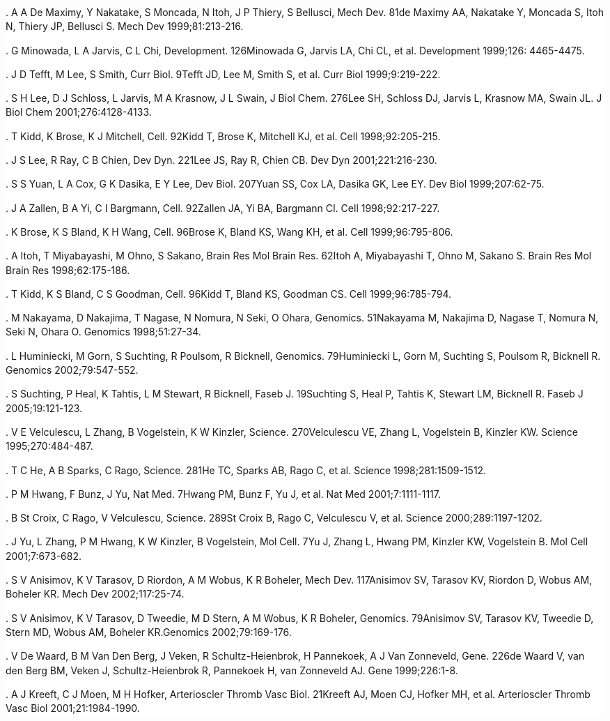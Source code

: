 . A A De Maximy, Y Nakatake, S Moncada, N Itoh, J P Thiery, S Bellusci, Mech Dev. 81de Maximy AA, Nakatake Y, Moncada S, Itoh N, Thiery JP, Bellusci S. Mech Dev 1999;81:213-216.

. G Minowada, L A Jarvis, C L Chi, Development. 126Minowada G, Jarvis LA, Chi CL, et al. Development 1999;126: 4465-4475.

. J D Tefft, M Lee, S Smith, Curr Biol. 9Tefft JD, Lee M, Smith S, et al. Curr Biol 1999;9:219-222.

. S H Lee, D J Schloss, L Jarvis, M A Krasnow, J L Swain, J Biol Chem. 276Lee SH, Schloss DJ, Jarvis L, Krasnow MA, Swain JL. J Biol Chem 2001;276:4128-4133.

. T Kidd, K Brose, K J Mitchell, Cell. 92Kidd T, Brose K, Mitchell KJ, et al. Cell 1998;92:205-215.

. J S Lee, R Ray, C B Chien, Dev Dyn. 221Lee JS, Ray R, Chien CB. Dev Dyn 2001;221:216-230.

. S S Yuan, L A Cox, G K Dasika, E Y Lee, Dev Biol. 207Yuan SS, Cox LA, Dasika GK, Lee EY. Dev Biol 1999;207:62-75.

. J A Zallen, B A Yi, C I Bargmann, Cell. 92Zallen JA, Yi BA, Bargmann CI. Cell 1998;92:217-227.

. K Brose, K S Bland, K H Wang, Cell. 96Brose K, Bland KS, Wang KH, et al. Cell 1999;96:795-806.

. A Itoh, T Miyabayashi, M Ohno, S Sakano, Brain Res Mol Brain Res. 62Itoh A, Miyabayashi T, Ohno M, Sakano S. Brain Res Mol Brain Res 1998;62:175-186.

. T Kidd, K S Bland, C S Goodman, Cell. 96Kidd T, Bland KS, Goodman CS. Cell 1999;96:785-794.

. M Nakayama, D Nakajima, T Nagase, N Nomura, N Seki, O Ohara, Genomics. 51Nakayama M, Nakajima D, Nagase T, Nomura N, Seki N, Ohara O. Genomics 1998;51:27-34.

. L Huminiecki, M Gorn, S Suchting, R Poulsom, R Bicknell, Genomics. 79Huminiecki L, Gorn M, Suchting S, Poulsom R, Bicknell R. Genomics 2002;79:547-552.

. S Suchting, P Heal, K Tahtis, L M Stewart, R Bicknell, Faseb J. 19Suchting S, Heal P, Tahtis K, Stewart LM, Bicknell R. Faseb J 2005;19:121-123.

. V E Velculescu, L Zhang, B Vogelstein, K W Kinzler, Science. 270Velculescu VE, Zhang L, Vogelstein B, Kinzler KW. Science 1995;270:484-487.

. T C He, A B Sparks, C Rago, Science. 281He TC, Sparks AB, Rago C, et al. Science 1998;281:1509-1512.

. P M Hwang, F Bunz, J Yu, Nat Med. 7Hwang PM, Bunz F, Yu J, et al. Nat Med 2001;7:1111-1117.

. B St Croix, C Rago, V Velculescu, Science. 289St Croix B, Rago C, Velculescu V, et al. Science 2000;289:1197-1202.

. J Yu, L Zhang, P M Hwang, K W Kinzler, B Vogelstein, Mol Cell. 7Yu J, Zhang L, Hwang PM, Kinzler KW, Vogelstein B. Mol Cell 2001;7:673-682.

. S V Anisimov, K V Tarasov, D Riordon, A M Wobus, K R Boheler, Mech Dev. 117Anisimov SV, Tarasov KV, Riordon D, Wobus AM, Boheler KR. Mech Dev 2002;117:25-74.

. S V Anisimov, K V Tarasov, D Tweedie, M D Stern, A M Wobus, K R Boheler, Genomics. 79Anisimov SV, Tarasov KV, Tweedie D, Stern MD, Wobus AM, Boheler KR.Genomics 2002;79:169-176.

. V De Waard, B M Van Den Berg, J Veken, R Schultz-Heienbrok, H Pannekoek, A J Van Zonneveld, Gene. 226de Waard V, van den Berg BM, Veken J, Schultz-Heienbrok R, Pannekoek H, van Zonneveld AJ. Gene 1999;226:1-8.

. A J Kreeft, C J Moen, M H Hofker, Arterioscler Thromb Vasc Biol. 21Kreeft AJ, Moen CJ, Hofker MH, et al. Arterioscler Thromb Vasc Biol 2001;21:1984-1990.
